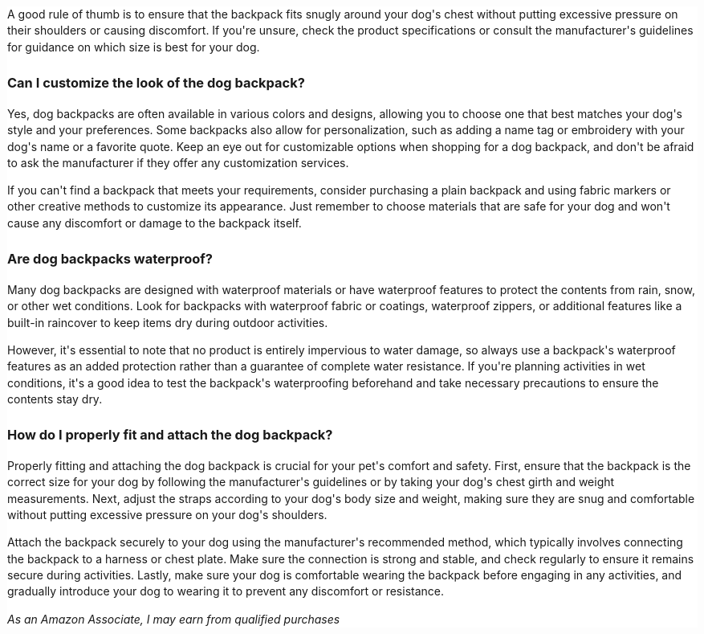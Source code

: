 A good rule of thumb is to ensure that the backpack fits snugly around your dog's chest without putting excessive pressure on their shoulders or causing discomfort. If you're unsure, check the product specifications or consult the manufacturer's guidelines for guidance on which size is best for your dog. 


### Can I customize the look of the dog backpack?

Yes, dog backpacks are often available in various colors and designs, allowing you to choose one that best matches your dog's style and your preferences. Some backpacks also allow for personalization, such as adding a name tag or embroidery with your dog's name or a favorite quote. Keep an eye out for customizable options when shopping for a dog backpack, and don't be afraid to ask the manufacturer if they offer any customization services. 

If you can't find a backpack that meets your requirements, consider purchasing a plain backpack and using fabric markers or other creative methods to customize its appearance. Just remember to choose materials that are safe for your dog and won't cause any discomfort or damage to the backpack itself. 


### Are dog backpacks waterproof?

Many dog backpacks are designed with waterproof materials or have waterproof features to protect the contents from rain, snow, or other wet conditions. Look for backpacks with waterproof fabric or coatings, waterproof zippers, or additional features like a built-in raincover to keep items dry during outdoor activities. 

However, it's essential to note that no product is entirely impervious to water damage, so always use a backpack's waterproof features as an added protection rather than a guarantee of complete water resistance. If you're planning activities in wet conditions, it's a good idea to test the backpack's waterproofing beforehand and take necessary precautions to ensure the contents stay dry. 


### How do I properly fit and attach the dog backpack?

Properly fitting and attaching the dog backpack is crucial for your pet's comfort and safety. First, ensure that the backpack is the correct size for your dog by following the manufacturer's guidelines or by taking your dog's chest girth and weight measurements. Next, adjust the straps according to your dog's body size and weight, making sure they are snug and comfortable without putting excessive pressure on your dog's shoulders. 

Attach the backpack securely to your dog using the manufacturer's recommended method, which typically involves connecting the backpack to a harness or chest plate. Make sure the connection is strong and stable, and check regularly to ensure it remains secure during activities. Lastly, make sure your dog is comfortable wearing the backpack before engaging in any activities, and gradually introduce your dog to wearing it to prevent any discomfort or resistance. 

*As an Amazon Associate, I may earn from qualified purchases*